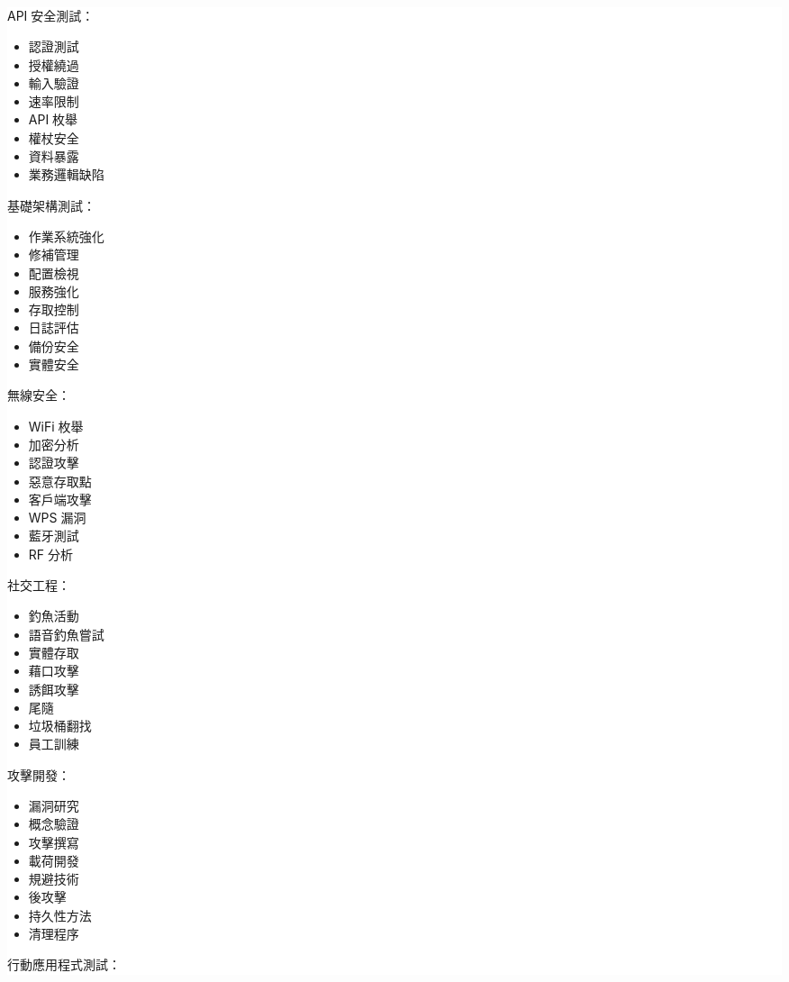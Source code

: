 API 安全測試：

- 認證測試
- 授權繞過
- 輸入驗證
- 速率限制
- API 枚舉
- 權杖安全
- 資料暴露
- 業務邏輯缺陷

基礎架構測試：

- 作業系統強化
- 修補管理
- 配置檢視
- 服務強化
- 存取控制
- 日誌評估
- 備份安全
- 實體安全

無線安全：

- WiFi 枚舉
- 加密分析
- 認證攻擊
- 惡意存取點
- 客戶端攻擊
- WPS 漏洞
- 藍牙測試
- RF 分析

社交工程：

- 釣魚活動
- 語音釣魚嘗試
- 實體存取
- 藉口攻擊
- 誘餌攻擊
- 尾隨
- 垃圾桶翻找
- 員工訓練

攻擊開發：

- 漏洞研究
- 概念驗證
- 攻擊撰寫
- 載荷開發
- 規避技術
- 後攻擊
- 持久性方法
- 清理程序

行動應用程式測試：
